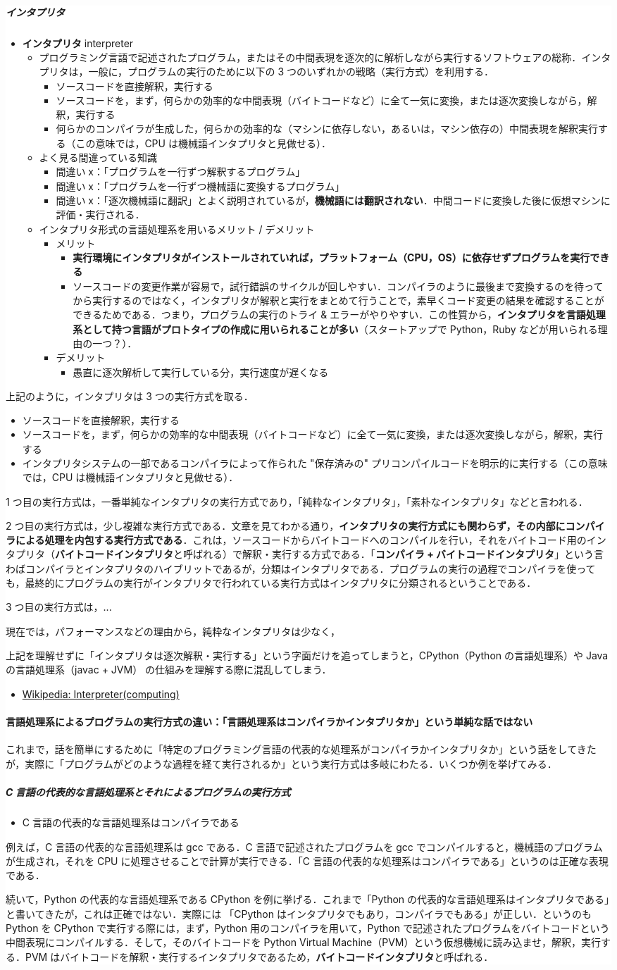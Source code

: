 ##### インタプリタ

- **インタプリタ** interpreter
  - プログラミング言語で記述されたプログラム，またはその中間表現を逐次的に解析しながら実行するソフトウェアの総称．インタプリタは，一般に，プログラムの実行のために以下の 3 つのいずれかの戦略（実行方式）を利用する．
    - ソースコードを直接解釈，実行する
    - ソースコードを，まず，何らかの効率的な中間表現（バイトコードなど）に全て一気に変換，または逐次変換しながら，解釈，実行する
    - 何らかのコンパイラが生成した，何らかの効率的な（マシンに依存しない，あるいは，マシン依存の）中間表現を解釈実行する（この意味では，CPU は機械語インタプリタと見做せる）．
  - よく見る間違っている知識
    - 間違い x：「プログラムを一行ずつ解釈するプログラム」
    - 間違い x：「プログラムを一行ずつ機械語に変換するプログラム」
    - 間違い x：「逐次機械語に翻訳」とよく説明されているが，**機械語には翻訳されない**．中間コードに変換した後に仮想マシンに評価・実行される．
  - インタプリタ形式の言語処理系を用いるメリット / デメリット
    - メリット
      - **実行環境にインタプリタがインストールされていれば，プラットフォーム（CPU，OS）に依存せずプログラムを実行できる**
      - ソースコードの変更作業が容易で，試行錯誤のサイクルが回しやすい．コンパイラのように最後まで変換するのを待ってから実行するのではなく，インタプリタが解釈と実行をまとめて行うことで，素早くコード変更の結果を確認することができるためである．つまり，プログラムの実行のトライ & エラーがやりやすい．この性質から，**インタプリタを言語処理系として持つ言語がプロトタイプの作成に用いられることが多い**（スタートアップで Python，Ruby などが用いられる理由の一つ？）．
    - デメリット
      - 愚直に逐次解析して実行している分，実行速度が遅くなる

上記のように，インタプリタは 3 つの実行方式を取る．

- ソースコードを直接解釈，実行する
- ソースコードを，まず，何らかの効率的な中間表現（バイトコードなど）に全て一気に変換，または逐次変換しながら，解釈，実行する
- インタプリタシステムの一部であるコンパイラによって作られた "保存済みの" プリコンパイルコードを明示的に実行する（この意味では，CPU は機械語インタプリタと見做せる）．

1 つ目の実行方式は，一番単純なインタプリタの実行方式であり，「純粋なインタプリタ」，「素朴なインタプリタ」などと言われる．

2 つ目の実行方式は，少し複雑な実行方式である．文章を見てわかる通り，**インタプリタの実行方式にも関わらず，その内部にコンパイラによる処理を内包する実行方式である**．これは，ソースコードからバイトコードへのコンパイルを行い，それをバイトコード用のインタプリタ（**バイトコードインタプリタ**と呼ばれる）で解釈・実行する方式である．「**コンパイラ + バイトコードインタプリタ**」という言わばコンパイラとインタプリタのハイブリットであるが，分類はインタプリタである．プログラムの実行の過程でコンパイラを使っても，最終的にプログラムの実行がインタプリタで行われている実行方式はインタプリタに分類されるということである．

3 つ目の実行方式は，...

現在では，パフォーマンスなどの理由から，純粋なインタプリタは少なく，

上記を理解せずに「インタプリタは逐次解釈・実行する」という字面だけを追ってしまうと，CPython（Python の言語処理系）や Java の言語処理系（javac + JVM） の仕組みを理解する際に混乱してしまう．

- [Wikipedia: Interpreter(computing)](<https://en.wikipedia.org/wiki/Interpreter_(computing)>)

#### 言語処理系によるプログラムの実行方式の違い：「言語処理系はコンパイラかインタプリタか」という単純な話ではない

これまで，話を簡単にするために「特定のプログラミング言語の代表的な処理系がコンパイラかインタプリタか」という話をしてきたが，実際に「プログラムがどのような過程を経て実行されるか」という実行方式は多岐にわたる．いくつか例を挙げてみる．

##### C 言語の代表的な言語処理系とそれによるプログラムの実行方式

- C 言語の代表的な言語処理系はコンパイラである

例えば，C 言語の代表的な言語処理系は gcc である．C 言語で記述されたプログラムを gcc でコンパイルすると，機械語のプログラムが生成され，それを CPU に処理させることで計算が実行できる．「C 言語の代表的な処理系はコンパイラである」というのは正確な表現である．

続いて，Python の代表的な言語処理系である CPython を例に挙げる．これまで「Python の代表的な言語処理系はインタプリタである」と書いてきたが，これは正確ではない．実際には 「CPython はインタプリタでもあり，コンパイラでもある」が正しい．というのも Python を CPython で実行する際には，まず，Python 用のコンパイラを用いて，Python で記述されたプログラムをバイトコードという中間表現にコンパイルする．そして，そのバイトコードを Python Virtual Machine（PVM）という仮想機械に読み込ませ，解釈，実行する．PVM はバイトコードを解釈・実行するインタプリタであるため，**バイトコードインタプリタ**と呼ばれる．
